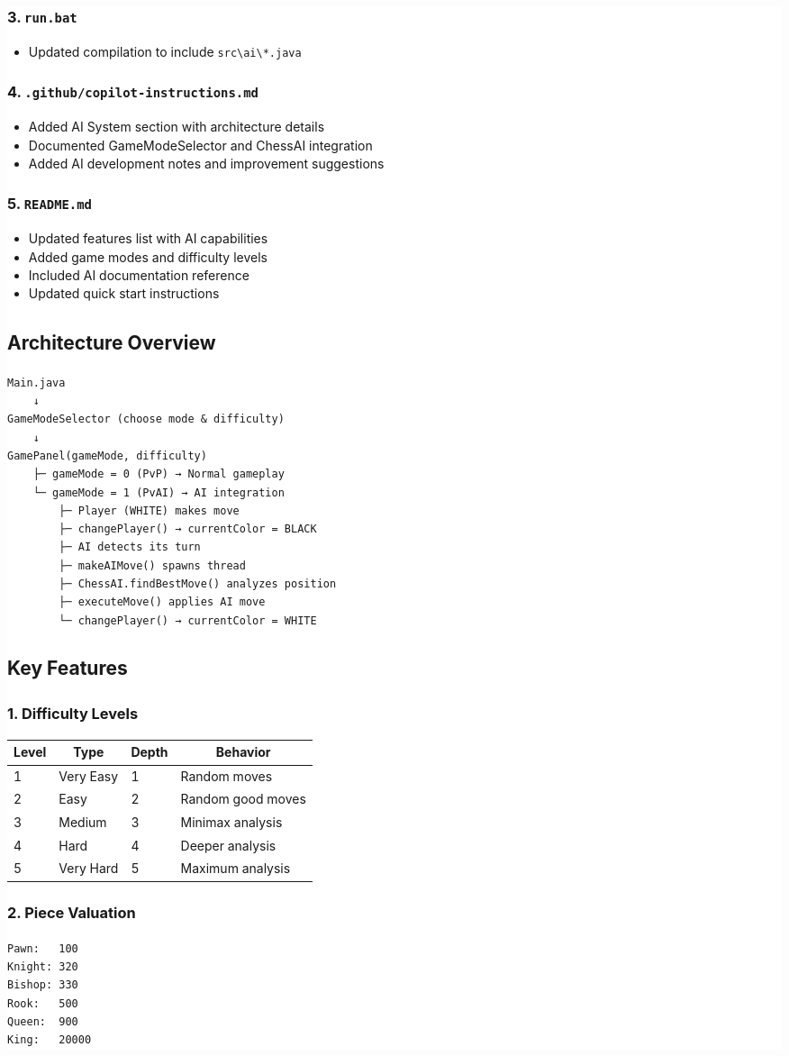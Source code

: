 ### 3. `run.bat`
- Updated compilation to include `src\ai\*.java`

### 4. `.github/copilot-instructions.md`
- Added AI System section with architecture details
- Documented GameModeSelector and ChessAI integration
- Added AI development notes and improvement suggestions

### 5. `README.md`
- Updated features list with AI capabilities
- Added game modes and difficulty levels
- Included AI documentation reference
- Updated quick start instructions

## Architecture Overview

```
Main.java
    ↓
GameModeSelector (choose mode & difficulty)
    ↓
GamePanel(gameMode, difficulty)
    ├─ gameMode = 0 (PvP) → Normal gameplay
    └─ gameMode = 1 (PvAI) → AI integration
        ├─ Player (WHITE) makes move
        ├─ changePlayer() → currentColor = BLACK
        ├─ AI detects its turn
        ├─ makeAIMove() spawns thread
        ├─ ChessAI.findBestMove() analyzes position
        ├─ executeMove() applies AI move
        └─ changePlayer() → currentColor = WHITE
```

## Key Features

### 1. Difficulty Levels
| Level | Type | Depth | Behavior |
|-------|------|-------|----------|
| 1 | Very Easy | 1 | Random moves |
| 2 | Easy | 2 | Random good moves |
| 3 | Medium | 3 | Minimax analysis |
| 4 | Hard | 4 | Deeper analysis |
| 5 | Very Hard | 5 | Maximum analysis |

### 2. Piece Valuation
```
Pawn:   100
Knight: 320
Bishop: 330
Rook:   500
Queen:  900
King:   20000
```
